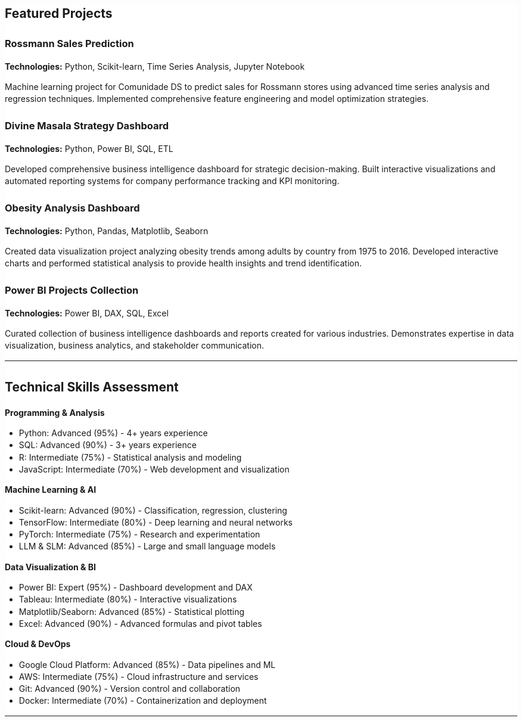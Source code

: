 
## Featured Projects

### Rossmann Sales Prediction
**Technologies:** Python, Scikit-learn, Time Series Analysis, Jupyter Notebook

Machine learning project for Comunidade DS to predict sales for Rossmann stores using advanced time series analysis and regression techniques. Implemented comprehensive feature engineering and model optimization strategies.

### Divine Masala Strategy Dashboard
**Technologies:** Python, Power BI, SQL, ETL

Developed comprehensive business intelligence dashboard for strategic decision-making. Built interactive visualizations and automated reporting systems for company performance tracking and KPI monitoring.

### Obesity Analysis Dashboard
**Technologies:** Python, Pandas, Matplotlib, Seaborn

Created data visualization project analyzing obesity trends among adults by country from 1975 to 2016. Developed interactive charts and performed statistical analysis to provide health insights and trend identification.

### Power BI Projects Collection
**Technologies:** Power BI, DAX, SQL, Excel

Curated collection of business intelligence dashboards and reports created for various industries. Demonstrates expertise in data visualization, business analytics, and stakeholder communication.

---

## Technical Skills Assessment

**Programming & Analysis**
- Python: Advanced (95%) - 4+ years experience
- SQL: Advanced (90%) - 3+ years experience  
- R: Intermediate (75%) - Statistical analysis and modeling
- JavaScript: Intermediate (70%) - Web development and visualization

**Machine Learning & AI**
- Scikit-learn: Advanced (90%) - Classification, regression, clustering
- TensorFlow: Intermediate (80%) - Deep learning and neural networks
- PyTorch: Intermediate (75%) - Research and experimentation
- LLM & SLM: Advanced (85%) - Large and small language models

**Data Visualization & BI**
- Power BI: Expert (95%) - Dashboard development and DAX
- Tableau: Intermediate (80%) - Interactive visualizations
- Matplotlib/Seaborn: Advanced (85%) - Statistical plotting
- Excel: Advanced (90%) - Advanced formulas and pivot tables

**Cloud & DevOps**
- Google Cloud Platform: Advanced (85%) - Data pipelines and ML
- AWS: Intermediate (75%) - Cloud infrastructure and services
- Git: Advanced (90%) - Version control and collaboration
- Docker: Intermediate (70%) - Containerization and deployment

---